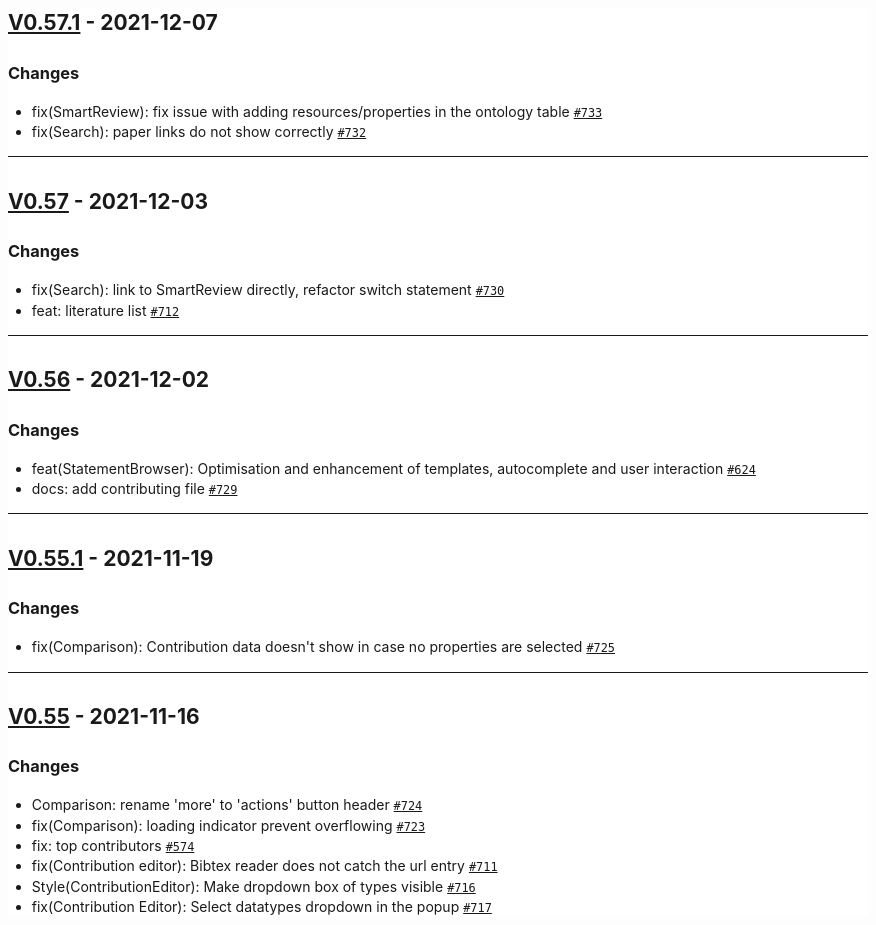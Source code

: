 ## [V0.57.1](https://gitlab.com/TIBHannover/orkg/orkg-frontend/compare/V0.57...V0.57.1) - 2021-12-07

### Changes

- fix(SmartReview): fix issue with adding resources/properties in the ontology table [`#733`](https://gitlab.com/TIBHannover/orkg/orkg-frontend/merge_requests/733)
- fix(Search): paper links do not show correctly [`#732`](https://gitlab.com/TIBHannover/orkg/orkg-frontend/merge_requests/732)

---
## [V0.57](https://gitlab.com/TIBHannover/orkg/orkg-frontend/compare/V0.56...V0.57) - 2021-12-03

### Changes

- fix(Search): link to SmartReview directly, refactor switch statement [`#730`](https://gitlab.com/TIBHannover/orkg/orkg-frontend/merge_requests/730)
- feat: literature list [`#712`](https://gitlab.com/TIBHannover/orkg/orkg-frontend/merge_requests/712)

---
## [V0.56](https://gitlab.com/TIBHannover/orkg/orkg-frontend/compare/V0.55.1...V0.56) - 2021-12-02

### Changes

- feat(StatementBrowser): Optimisation and enhancement of templates, autocomplete and user interaction [`#624`](https://gitlab.com/TIBHannover/orkg/orkg-frontend/merge_requests/624)
- docs: add contributing file [`#729`](https://gitlab.com/TIBHannover/orkg/orkg-frontend/merge_requests/729)

---
## [V0.55.1](https://gitlab.com/TIBHannover/orkg/orkg-frontend/compare/V0.55...V0.55.1) - 2021-11-19

### Changes

- fix(Comparison): Contribution data doesn't show in case no properties are selected [`#725`](https://gitlab.com/TIBHannover/orkg/orkg-frontend/merge_requests/725)

---
## [V0.55](https://gitlab.com/TIBHannover/orkg/orkg-frontend/compare/V0.54.1...V0.55) - 2021-11-16

### Changes

- Comparison: rename 'more' to 'actions' button header [`#724`](https://gitlab.com/TIBHannover/orkg/orkg-frontend/merge_requests/724)
- fix(Comparison): loading indicator prevent overflowing [`#723`](https://gitlab.com/TIBHannover/orkg/orkg-frontend/merge_requests/723)
- fix: top contributors [`#574`](https://gitlab.com/TIBHannover/orkg/orkg-frontend/merge_requests/574)
- fix(Contribution editor): Bibtex reader does not catch the url entry [`#711`](https://gitlab.com/TIBHannover/orkg/orkg-frontend/merge_requests/711)
- Style(ContributionEditor): Make dropdown box of types visible [`#716`](https://gitlab.com/TIBHannover/orkg/orkg-frontend/merge_requests/716)
- fix(Contribution Editor): Select datatypes dropdown in the popup [`#717`](https://gitlab.com/TIBHannover/orkg/orkg-frontend/merge_requests/717)